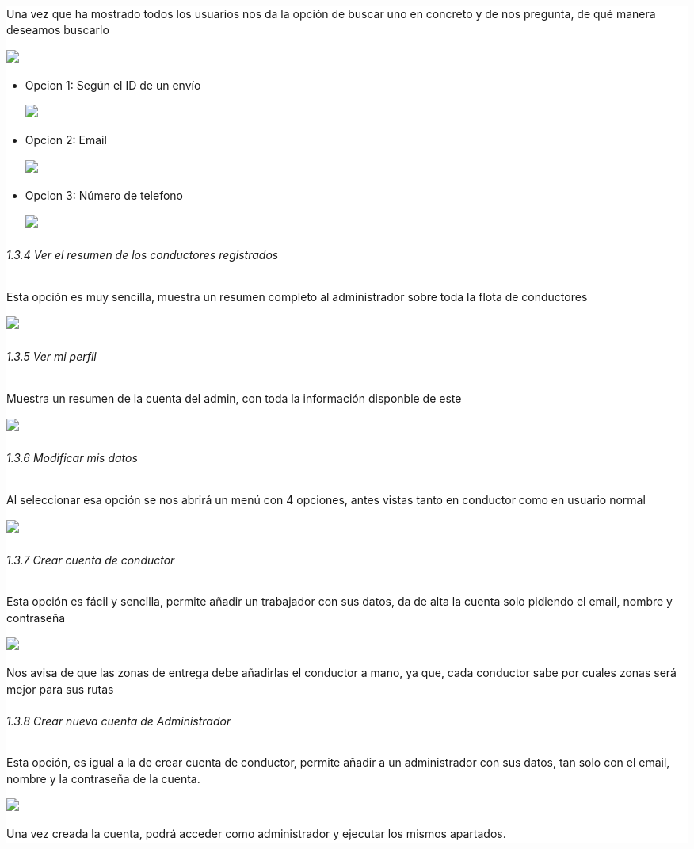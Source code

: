 Una vez que ha mostrado todos los usuarios nos da la opción de buscar uno en concreto y de nos pregunta, de qué manera deseamos buscarlo

![](https://github.com/catliar666/fotosReadmePracticas/blob/main/menuAdmin-opcion3-submenu.png)

- Opcion 1: Según el ID de un envío

  ![](https://cdn.discordapp.com/attachments/1163537549126545470/1224134990749503528/image.png?ex=663a0d4d&is=6638bbcd&hm=d1ae4c7263911800552e718466bd2dbcf26095b39bbd990aa9ecfa8477f76334&)

- Opcion 2: Email

  ![](https://github.com/catliar666/fotosReadmePracticas/blob/main/menuAdmin-opcion2-submenu2.png)

- Opcion 3: Número de telefono

  ![](https://cdn.discordapp.com/attachments/1163537549126545470/1224135130600308796/image.png?ex=663a0d6e&is=6638bbee&hm=cf3e84dd437b0d94d6cf7c266f17b34f5048aea7bf8a2b14a795db7a55710be2&)

###### 1.3.4 Ver el resumen de los conductores registrados

Esta opción es muy sencilla, muestra un resumen completo al administrador sobre toda la flota de conductores 

![](https://github.com/catliar666/fotosReadmePracticas/blob/main/menuAdmin-opcion4.png)

###### 1.3.5 Ver mi perfil

Muestra un resumen de la cuenta del admin, con toda la información disponble de este

![](https://github.com/catliar666/fotosReadmePracticas/blob/main/menuAdmin-opcion5.png)

###### 1.3.6 Modificar mis datos

Al seleccionar esa opción se nos abrirá un menú con 4 opciones, antes vistas tanto en conductor como en usuario normal

![](https://github.com/catliar666/fotosReadmePracticas/blob/main/menuAdmin-opcion6.png)

###### 1.3.7 Crear cuenta de conductor

Esta opción es fácil y sencilla, permite añadir un trabajador con sus datos, da de alta la cuenta solo pidiendo el email, nombre y contraseña

![](https://github.com/catliar666/fotosReadmePracticas/blob/main/menuAdmin-opcion7.png)

Nos avisa de que las zonas de entrega debe añadirlas el conductor a mano, ya que, cada conductor sabe por cuales zonas será mejor para sus rutas

###### 1.3.8 Crear nueva cuenta de Administrador
Esta opción, es igual a la de crear cuenta de conductor, permite añadir a un administrador con sus datos, tan solo con el email, nombre y la contraseña de la cuenta.

![](https://github.com/catliar666/fotosReadmePracticas/blob/main/menuAdmin-opcion8.png)

Una vez creada la cuenta, podrá acceder como administrador y ejecutar los mismos apartados.

